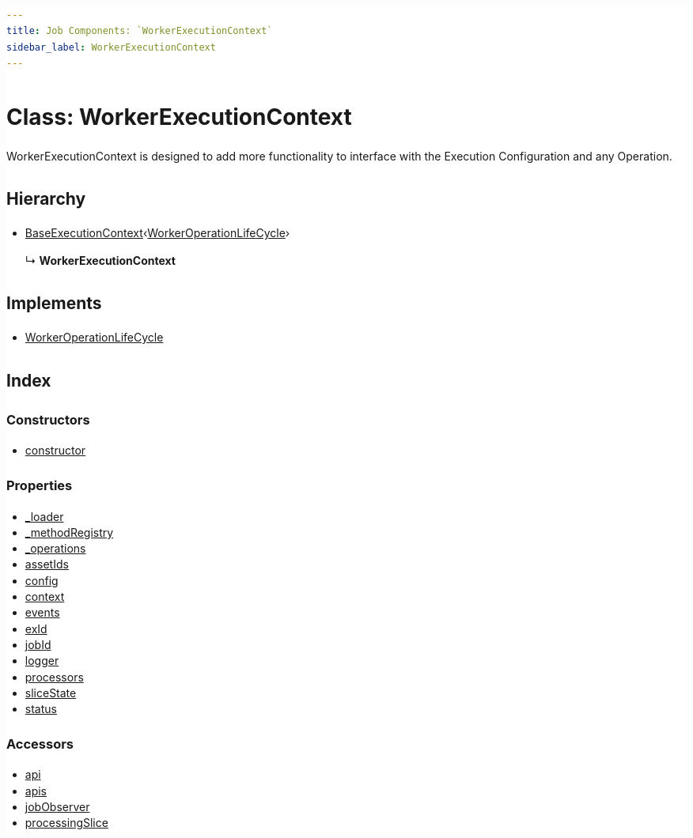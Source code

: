 ```yaml
---
title: Job Components: `WorkerExecutionContext`
sidebar_label: WorkerExecutionContext
---
```


# Class: WorkerExecutionContext

WorkerExecutionContext is designed to add more
functionality to interface with the
Execution Configuration and any Operation.

## Hierarchy

* [BaseExecutionContext](baseexecutioncontext.md)‹[WorkerOperationLifeCycle](../interfaces/workeroperationlifecycle.md)›

  ↳ **WorkerExecutionContext**

## Implements

* [WorkerOperationLifeCycle](../interfaces/workeroperationlifecycle.md)

## Index

### Constructors

* [constructor](workerexecutioncontext.md#constructor)

### Properties

* [_loader](workerexecutioncontext.md#protected-_loader)
* [_methodRegistry](workerexecutioncontext.md#protected-_methodregistry)
* [_operations](workerexecutioncontext.md#protected-_operations)
* [assetIds](workerexecutioncontext.md#assetids)
* [config](workerexecutioncontext.md#config)
* [context](workerexecutioncontext.md#context)
* [events](workerexecutioncontext.md#events)
* [exId](workerexecutioncontext.md#exid)
* [jobId](workerexecutioncontext.md#jobid)
* [logger](workerexecutioncontext.md#logger)
* [processors](workerexecutioncontext.md#processors)
* [sliceState](workerexecutioncontext.md#slicestate)
* [status](workerexecutioncontext.md#status)

### Accessors

* [api](workerexecutioncontext.md#api)
* [apis](workerexecutioncontext.md#apis)
* [jobObserver](workerexecutioncontext.md#jobobserver)
* [processingSlice](workerexecutioncontext.md#processingslice)
